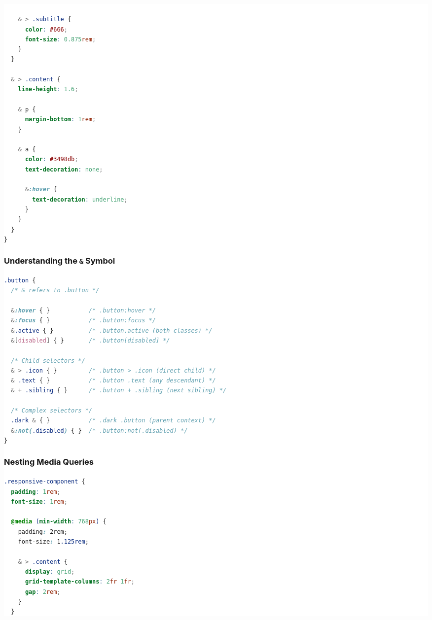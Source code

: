 ```css
    
    & > .subtitle {
      color: #666;
      font-size: 0.875rem;
    }
  }
  
  & > .content {
    line-height: 1.6;
    
    & p {
      margin-bottom: 1rem;
    }
    
    & a {
      color: #3498db;
      text-decoration: none;
      
      &:hover {
        text-decoration: underline;
      }
    }
  }
}
```

### Understanding the `&` Symbol
```css
.button {
  /* & refers to .button */
  
  &:hover { }           /* .button:hover */
  &:focus { }           /* .button:focus */
  &.active { }          /* .button.active (both classes) */
  &[disabled] { }       /* .button[disabled] */
  
  /* Child selectors */
  & > .icon { }         /* .button > .icon (direct child) */
  & .text { }           /* .button .text (any descendant) */
  & + .sibling { }      /* .button + .sibling (next sibling) */
  
  /* Complex selectors */
  .dark & { }           /* .dark .button (parent context) */
  &:not(.disabled) { }  /* .button:not(.disabled) */
}
```

### Nesting Media Queries
```css
.responsive-component {
  padding: 1rem;
  font-size: 1rem;
  
  @media (min-width: 768px) {
    padding: 2rem;
    font-size: 1.125rem;
    
    & > .content {
      display: grid;
      grid-template-columns: 2fr 1fr;
      gap: 2rem;
    }
  }
```